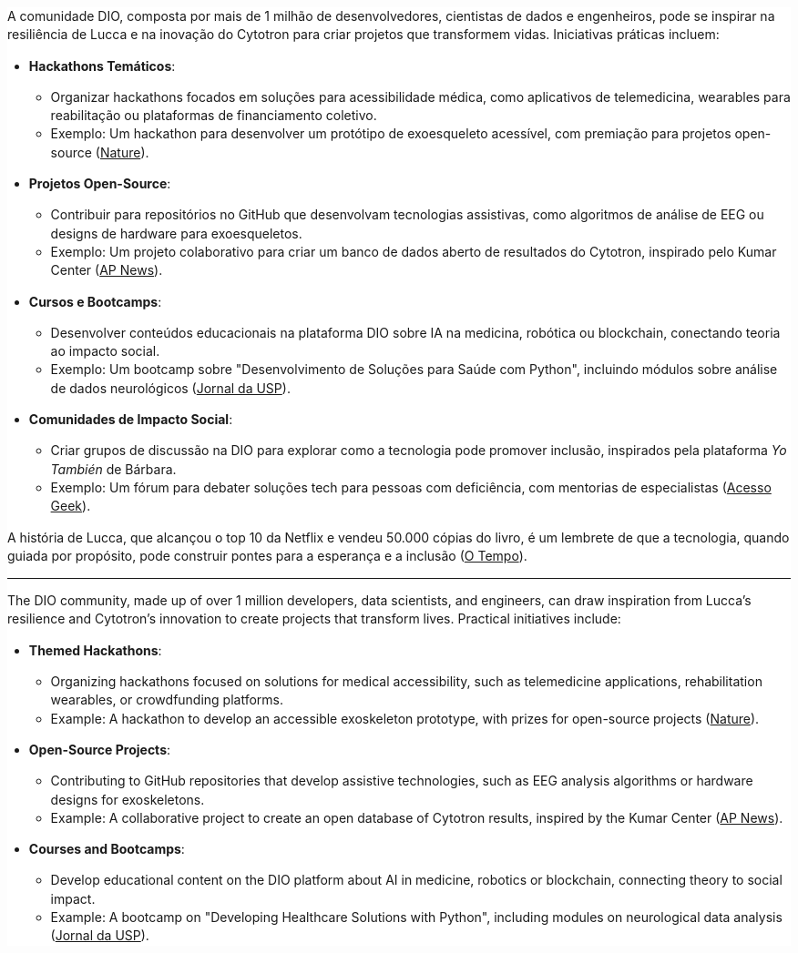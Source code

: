 A comunidade DIO, composta por mais de 1 milhão de desenvolvedores, cientistas de dados e engenheiros, pode se inspirar na resiliência de Lucca e na inovação do Cytotron para criar projetos que transformem vidas. Iniciativas práticas incluem:

- **Hackathons Temáticos**:  
  - Organizar hackathons focados em soluções para acessibilidade médica, como aplicativos de telemedicina, wearables para reabilitação ou plataformas de financiamento coletivo.  
  - Exemplo: Um hackathon para desenvolver um protótipo de exoesqueleto acessível, com premiação para projetos open-source ([Nature](https://www.nature.com)).  

- **Projetos Open-Source**:  
  - Contribuir para repositórios no GitHub que desenvolvam tecnologias assistivas, como algoritmos de análise de EEG ou designs de hardware para exoesqueletos.  
  - Exemplo: Um projeto colaborativo para criar um banco de dados aberto de resultados do Cytotron, inspirado pelo Kumar Center ([AP News](https://www.apnews.com)).  

- **Cursos e Bootcamps**:  
  - Desenvolver conteúdos educacionais na plataforma DIO sobre IA na medicina, robótica ou blockchain, conectando teoria ao impacto social.  
  - Exemplo: Um bootcamp sobre "Desenvolvimento de Soluções para Saúde com Python", incluindo módulos sobre análise de dados neurológicos ([Jornal da USP](https://jornal.usp.br)).  

- **Comunidades de Impacto Social**:  
  - Criar grupos de discussão na DIO para explorar como a tecnologia pode promover inclusão, inspirados pela plataforma *Yo También* de Bárbara.  
  - Exemplo: Um fórum para debater soluções tech para pessoas com deficiência, com mentorias de especialistas ([Acesso Geek](https://acessogeek.com)).  

A história de Lucca, que alcançou o top 10 da Netflix e vendeu 50.000 cópias do livro, é um lembrete de que a tecnologia, quando guiada por propósito, pode construir pontes para a esperança e a inclusão ([O Tempo](https://www.otempo.com.br)).

---

The DIO community, made up of over 1 million developers, data scientists, and engineers, can draw inspiration from Lucca’s resilience and Cytotron’s innovation to create projects that transform lives. Practical initiatives include:

- **Themed Hackathons**:
    - Organizing hackathons focused on solutions for medical accessibility, such as telemedicine applications, rehabilitation wearables, or crowdfunding platforms.
    - Example: A hackathon to develop an accessible exoskeleton prototype, with prizes for open-source projects ([Nature](https://www.nature.com)).

- **Open-Source Projects**:
    - Contributing to GitHub repositories that develop assistive technologies, such as EEG analysis algorithms or hardware designs for exoskeletons.
    - Example: A collaborative project to create an open database of Cytotron results, inspired by the Kumar Center ([AP News](https://www.apnews.com)).

- **Courses and Bootcamps**:
    - Develop educational content on the DIO platform about AI in medicine, robotics or blockchain, connecting theory to social impact.
    - Example: A bootcamp on "Developing Healthcare Solutions with Python", including modules on neurological data analysis ([Jornal da USP](https://jornal.usp.br)).
